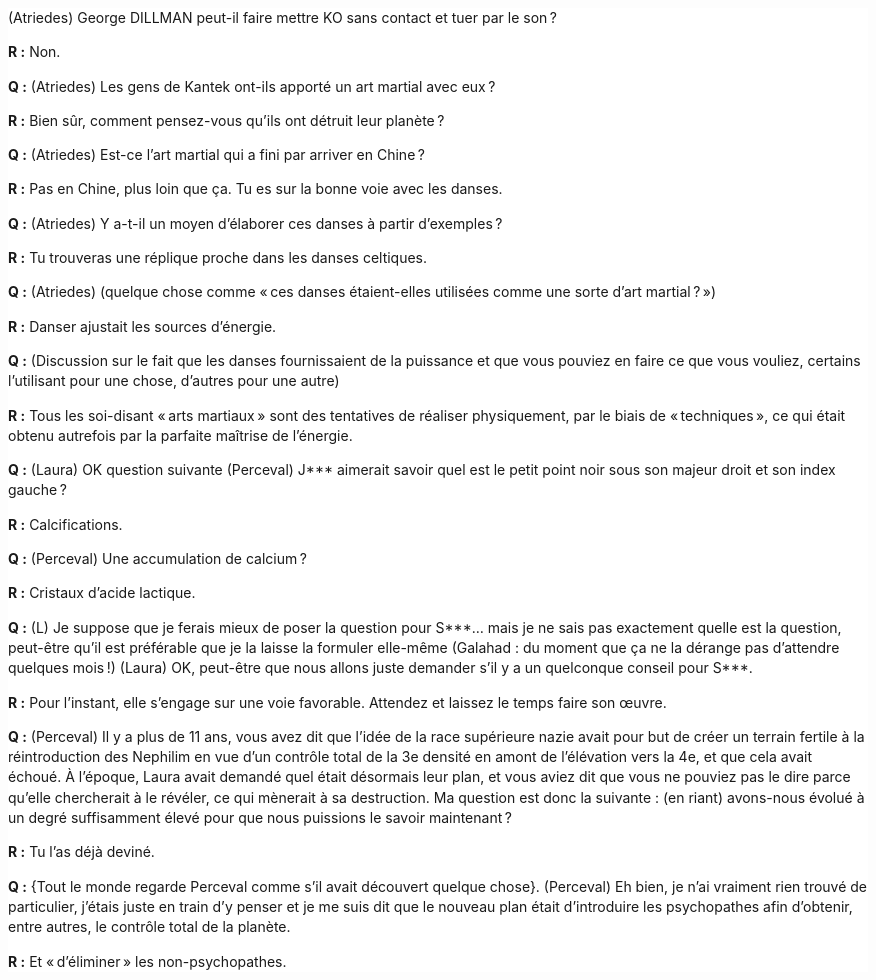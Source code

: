 (Atriedes) George DILLMAN peut-il faire mettre KO sans contact et tuer par le son ?

**R :** Non.

**Q :** (Atriedes) Les gens de Kantek ont-ils apporté un art martial avec eux ?

**R :** Bien sûr, comment pensez-vous qu’ils ont détruit leur planète ?

**Q :** (Atriedes) Est-ce l’art martial qui a fini par arriver en Chine ?

**R :** Pas en Chine, plus loin que ça. Tu es sur la bonne voie avec les danses.

**Q :** (Atriedes) Y a-t-il un moyen d’élaborer ces danses à partir d’exemples ?

**R :** Tu trouveras une réplique proche dans les danses celtiques.

**Q :** (Atriedes) (quelque chose comme « ces danses étaient-elles utilisées comme une sorte d’art martial ? »)

**R :** Danser ajustait les sources d’énergie.

**Q :** (Discussion sur le fait que les danses fournissaient de la puissance et que vous pouviez en faire ce que vous vouliez, certains l’utilisant pour une chose, d’autres pour une autre)

**R :** Tous les soi-disant « arts martiaux » sont des tentatives de réaliser physiquement, par le biais de « techniques », ce qui était obtenu autrefois par la parfaite maîtrise de l’énergie.

**Q :** (Laura) OK question suivante (Perceval) J*** aimerait savoir quel est le petit point noir sous son majeur droit et son index gauche ?

**R :** Calcifications.

**Q :** (Perceval) Une accumulation de calcium ?

**R :** Cristaux d’acide lactique.

**Q :** (L) Je suppose que je ferais mieux de poser la question pour S***… mais je ne sais pas exactement quelle est la question, peut-être qu’il est préférable que je la laisse la formuler elle-même (Galahad : du moment que ça ne la dérange pas d’attendre quelques mois !) (Laura) OK, peut-être que nous allons juste demander s’il y a un quelconque conseil pour S***.

**R :** Pour l’instant, elle s’engage sur une voie favorable. Attendez et laissez le temps faire son œuvre.

**Q :** (Perceval) Il y a plus de 11 ans, vous avez dit que l’idée de la race supérieure nazie avait pour but de créer un terrain fertile à la réintroduction des Nephilim en vue d’un contrôle total de la 3e densité en amont de l’élévation vers la 4e, et que cela avait échoué. À l’époque, Laura avait demandé quel était désormais leur plan, et vous aviez dit que vous ne pouviez pas le dire parce qu’elle chercherait à le révéler, ce qui mènerait à sa destruction. Ma question est donc la suivante : (en riant) avons-nous évolué à un degré suffisamment élevé pour que nous puissions le savoir maintenant ?

**R :** Tu l’as déjà deviné.

**Q :** {Tout le monde regarde Perceval comme s’il avait découvert quelque chose}. (Perceval) Eh bien, je n’ai vraiment rien trouvé de particulier, j’étais juste en train d’y penser et je me suis dit que le nouveau plan était d’introduire les psychopathes afin d’obtenir, entre autres, le contrôle total de la planète.

**R :** Et « d’éliminer » les non-psychopathes.
